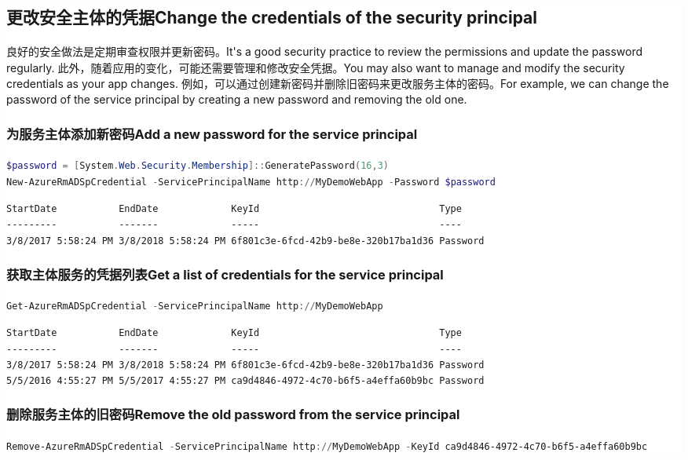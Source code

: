## <a name="change-the-credentials-of-the-security-principal"></a><span data-ttu-id="d2a6c-157">更改安全主体的凭据</span><span class="sxs-lookup"><span data-stu-id="d2a6c-157">Change the credentials of the security principal</span></span>

<span data-ttu-id="d2a6c-158">良好的安全做法是定期审查权限并更新密码。</span><span class="sxs-lookup"><span data-stu-id="d2a6c-158">It's a good security practice to review the permissions and update the password regularly.</span></span> <span data-ttu-id="d2a6c-159">此外，随着应用的变化，可能还需要管理和修改安全凭据。</span><span class="sxs-lookup"><span data-stu-id="d2a6c-159">You may also want to manage and modify the security credentials as your app changes.</span></span> <span data-ttu-id="d2a6c-160">例如，可以通过创建新密码并删除旧密码来更改服务主体的密码。</span><span class="sxs-lookup"><span data-stu-id="d2a6c-160">For example, we can change the password of the service principal by creating a new password and removing the old one.</span></span>

### <a name="add-a-new-password-for-the-service-principal"></a><span data-ttu-id="d2a6c-161">为服务主体添加新密码</span><span class="sxs-lookup"><span data-stu-id="d2a6c-161">Add a new password for the service principal</span></span>

```powershell
$password = [System.Web.Security.Membership]::GeneratePassword(16,3)
New-AzureRmADSpCredential -ServicePrincipalName http://MyDemoWebApp -Password $password
```

```
StartDate           EndDate             KeyId                                Type
---------           -------             -----                                ----
3/8/2017 5:58:24 PM 3/8/2018 5:58:24 PM 6f801c3e-6fcd-42b9-be8e-320b17ba1d36 Password
```

### <a name="get-a-list-of-credentials-for-the-service-principal"></a><span data-ttu-id="d2a6c-162">获取主体服务的凭据列表</span><span class="sxs-lookup"><span data-stu-id="d2a6c-162">Get a list of credentials for the service principal</span></span>

```powershell
Get-AzureRmADSpCredential -ServicePrincipalName http://MyDemoWebApp
```

```
StartDate           EndDate             KeyId                                Type
---------           -------             -----                                ----
3/8/2017 5:58:24 PM 3/8/2018 5:58:24 PM 6f801c3e-6fcd-42b9-be8e-320b17ba1d36 Password
5/5/2016 4:55:27 PM 5/5/2017 4:55:27 PM ca9d4846-4972-4c70-b6f5-a4effa60b9bc Password
```

### <a name="remove-the-old-password-from-the-service-principal"></a><span data-ttu-id="d2a6c-163">删除服务主体的旧密码</span><span class="sxs-lookup"><span data-stu-id="d2a6c-163">Remove the old password from the service principal</span></span>

```powershell
Remove-AzureRmADSpCredential -ServicePrincipalName http://MyDemoWebApp -KeyId ca9d4846-4972-4c70-b6f5-a4effa60b9bc
```
